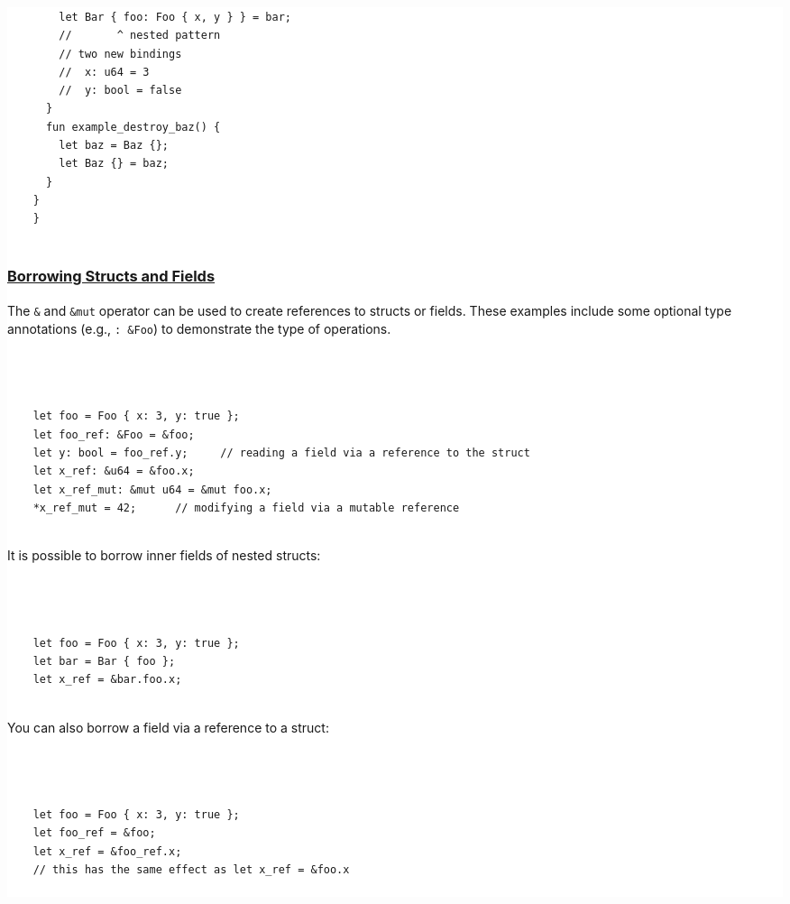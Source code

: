 ```
        let Bar { foo: Foo { x, y } } = bar;
        //       ^ nested pattern
        // two new bindings
        //  x: u64 = 3
        //  y: bool = false
      }
      fun example_destroy_baz() {
        let baz = Baz {};
        let Baz {} = baz;
      }
    }
    }
    
```

### [Borrowing Structs and Fields](#borrowing-structs-and-fields)

The `&` and `&mut` operator can be used to create references to structs or fields. These examples include some optional type annotations (e.g., `: &Foo`) to demonstrate the type of operations.

```

    
    
    let foo = Foo { x: 3, y: true };
    let foo_ref: &Foo = &foo;
    let y: bool = foo_ref.y;     // reading a field via a reference to the struct
    let x_ref: &u64 = &foo.x;
    let x_ref_mut: &mut u64 = &mut foo.x;
    *x_ref_mut = 42;      // modifying a field via a mutable reference
    
```

It is possible to borrow inner fields of nested structs:

```

    
    
    let foo = Foo { x: 3, y: true };
    let bar = Bar { foo };
    let x_ref = &bar.foo.x;
    
```

You can also borrow a field via a reference to a struct:

```

    
    
    let foo = Foo { x: 3, y: true };
    let foo_ref = &foo;
    let x_ref = &foo_ref.x;
    // this has the same effect as let x_ref = &foo.x
    
```
